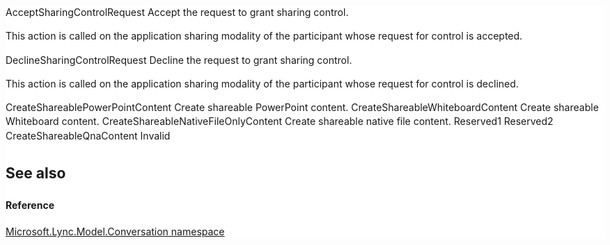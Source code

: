 <td></td>
<td>AcceptSharingControlRequest</td>
<td>Accept the request to grant sharing control.
<p>This action is called on the application sharing modality of the participant whose request for control is accepted.</p></td>
</tr>
<tr class="even">
<td></td>
<td>DeclineSharingControlRequest</td>
<td>Decline the request to grant sharing control.
<p>This action is called on the application sharing modality of the participant whose request for control is declined.</p></td>
</tr>
<tr class="odd">
<td></td>
<td>CreateShareablePowerPointContent</td>
<td>Create shareable PowerPoint content.</td>
</tr>
<tr class="even">
<td></td>
<td>CreateShareableWhiteboardContent</td>
<td>Create shareable Whiteboard content.</td>
</tr>
<tr class="odd">
<td></td>
<td>CreateShareableNativeFileOnlyContent</td>
<td>Create shareable native file content.</td>
</tr>
<tr class="even">
<td></td>
<td>Reserved1</td>
<td></td>
</tr>
<tr class="odd">
<td></td>
<td>Reserved2</td>
<td></td>
</tr>
<tr class="even">
<td></td>
<td>CreateShareableQnaContent</td>
<td></td>
</tr>
<tr class="odd">
<td></td>
<td>Invalid</td>
<td></td>
</tr>
</tbody>
</table>


## See also

#### Reference

[Microsoft.Lync.Model.Conversation namespace](microsoft-lync-model-conversation-namespace_2.md)


